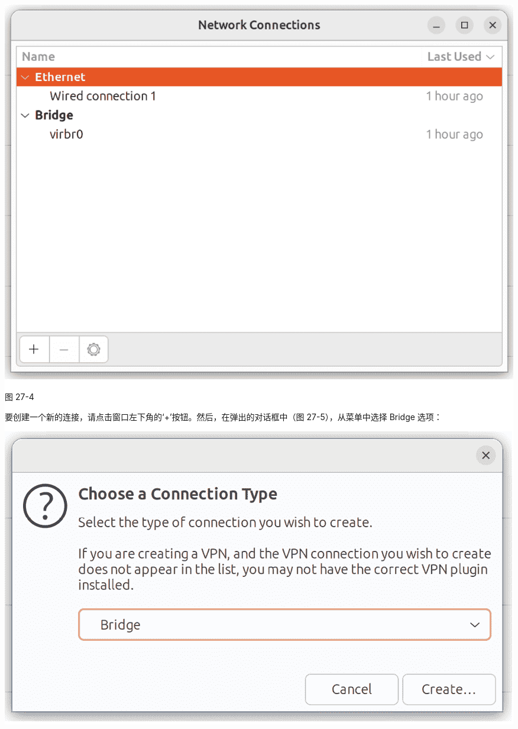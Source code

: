 ![](img/ubuntu_nm-connection_editor_home.jpg)

图 27-4

要创建一个新的连接，请点击窗口左下角的‘+’按钮。然后，在弹出的对话框中（图 27-5），从菜单中选择 Bridge 选项：

![](img/ubuntu_new_bridge.jpg)
